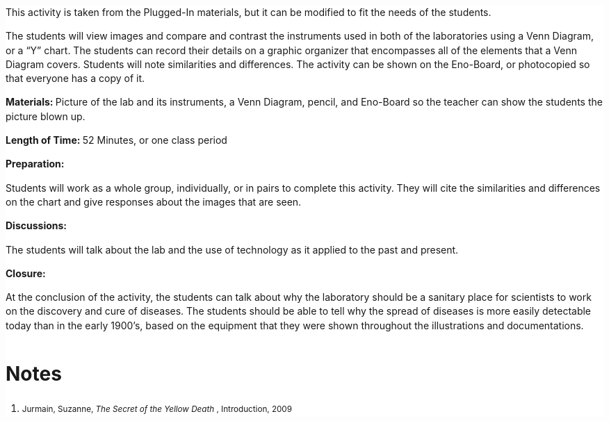   This activity is taken from the Plugged-In materials, but it can be modified to fit the needs of the students.
 </p>
 <p>
  The students will view images and compare and contrast the instruments used in both of the laboratories using a Venn Diagram, or a “Y” chart. The students can record their details on a graphic organizer that encompasses all of the elements that a Venn Diagram covers. Students will note similarities and differences. The activity can be shown on the Eno-Board, or photocopied so that everyone has a copy of it.
 </p>
 <p>
  <strong>
   Materials:
  </strong>
  Picture of the lab and its instruments, a Venn Diagram, pencil, and Eno-Board so the teacher can show the students the picture blown up.
 </p>
 <p>
  <strong>
   Length of Time:
  </strong>
  52 Minutes, or one class period
 </p>
 <p>
  <strong>
   Preparation:
  </strong>
 </p>
 <p>
  Students will work as a whole group, individually, or in pairs to complete this activity. They will cite the similarities and differences on the chart and give responses about the images that are seen.
 </p>
 <p>
  <strong>
   Discussions:
  </strong>
 </p>
 <p>
  The students will talk about the lab and the use of technology as it applied to the past and present.
 </p>
 <p>
  <strong>
   Closure:
  </strong>
 </p>
 <p>
  At the conclusion of the activity, the students can talk about why the laboratory should be a sanitary place for scientists to work on the discovery and cure of diseases. The students should be able to tell why the spread of diseases is more easily detectable today than in the early 1900’s, based on the equipment that they were shown throughout the illustrations and documentations.
 </p>
 <h1>
  Notes
 </h1>
 <ol>
  <li>
   <small>
    Jurmain, Suzanne,
    <em>
     The Secret of the Yellow Death
    </em>
    , Introduction, 2009